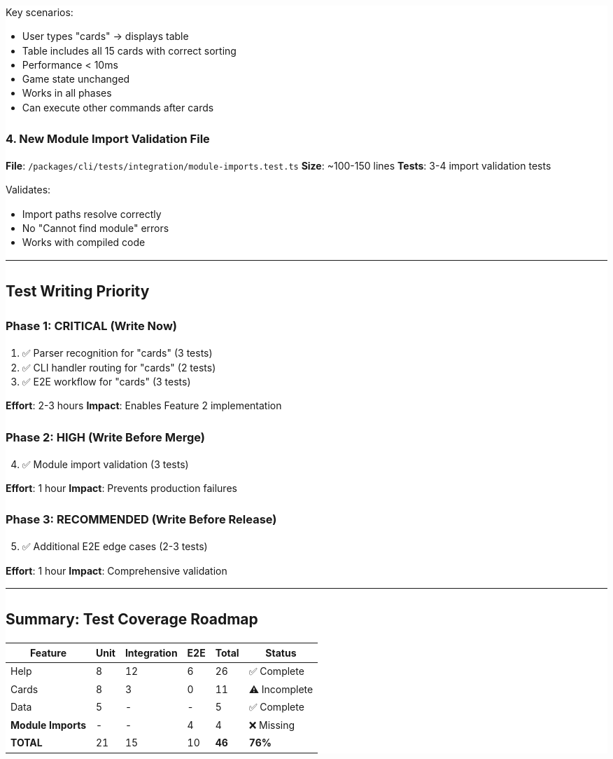 Key scenarios:
- User types "cards" → displays table
- Table includes all 15 cards with correct sorting
- Performance < 10ms
- Game state unchanged
- Works in all phases
- Can execute other commands after cards

### 4. New Module Import Validation File
**File**: `/packages/cli/tests/integration/module-imports.test.ts`
**Size**: ~100-150 lines
**Tests**: 3-4 import validation tests

Validates:
- Import paths resolve correctly
- No "Cannot find module" errors
- Works with compiled code

---

## Test Writing Priority

### Phase 1: CRITICAL (Write Now)
1. ✅ Parser recognition for "cards" (3 tests)
2. ✅ CLI handler routing for "cards" (2 tests)
3. ✅ E2E workflow for "cards" (3 tests)

**Effort**: 2-3 hours
**Impact**: Enables Feature 2 implementation

### Phase 2: HIGH (Write Before Merge)
4. ✅ Module import validation (3 tests)

**Effort**: 1 hour
**Impact**: Prevents production failures

### Phase 3: RECOMMENDED (Write Before Release)
5. ✅ Additional E2E edge cases (2-3 tests)

**Effort**: 1 hour
**Impact**: Comprehensive validation

---

## Summary: Test Coverage Roadmap

| Feature | Unit | Integration | E2E | Total | Status |
|---------|------|-------------|-----|-------|--------|
| Help | 8 | 12 | 6 | 26 | ✅ Complete |
| Cards | 8 | 3 | 0 | 11 | ⚠️ Incomplete |
| Data | 5 | - | - | 5 | ✅ Complete |
| **Module Imports** | - | - | 4 | 4 | ❌ Missing |
| **TOTAL** | 21 | 15 | 10 | **46** | **76%** |
